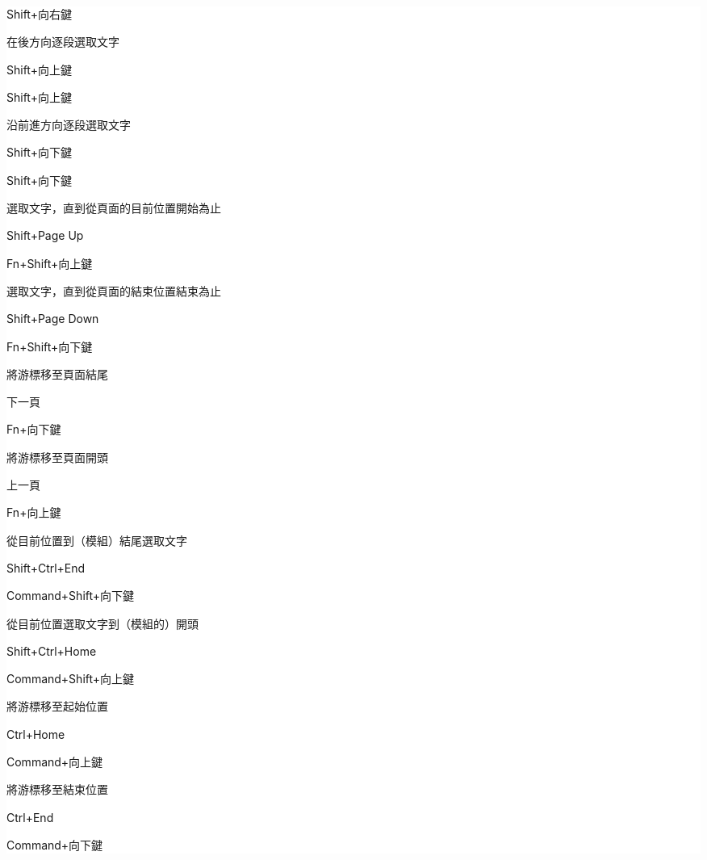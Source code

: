    <td>Shift+向右鍵</td> 
  </tr>
  <tr>
   <td><p>在後方向逐段選取文字</p> </td> 
   <td><p>Shift+向上鍵</p> </td> 
   <td>Shift+向上鍵</td> 
  </tr>
  <tr>
   <td><p>沿前進方向逐段選取文字</p> </td> 
   <td><p>Shift+向下鍵</p> </td> 
   <td>Shift+向下鍵</td> 
  </tr>
  <tr>
   <td><p>選取文字，直到從頁面的目前位置開始為止</p> </td> 
   <td><p>Shift+Page Up</p> </td> 
   <td>Fn+Shift+向上鍵</td> 
  </tr>
  <tr>
   <td><p>選取文字，直到從頁面的結束位置結束為止</p> </td> 
   <td><p>Shift+Page Down</p> </td> 
   <td>Fn+Shift+向下鍵</td> 
  </tr>
  <tr>
   <td><p>將游標移至頁面結尾</p> </td> 
   <td><p>下一頁</p> </td> 
   <td>Fn+向下鍵</td> 
  </tr>
  <tr>
   <td><p>將游標移至頁面開頭</p> </td> 
   <td><p>上一頁</p> </td> 
   <td>Fn+向上鍵</td> 
  </tr>
  <tr>
   <td><p>從目前位置到（模組）結尾選取文字</p> </td> 
   <td><p>Shift+Ctrl+End</p> </td> 
   <td>Command+Shift+向下鍵<br /> </td> 
  </tr>
  <tr>
   <td><p>從目前位置選取文字到（模組的）開頭</p> </td> 
   <td><p>Shift+Ctrl+Home</p> </td> 
   <td>Command+Shift+向上鍵</td> 
  </tr>
  <tr>
   <td><p>將游標移至起始位置</p> </td> 
   <td><p>Ctrl+Home</p> </td> 
   <td>Command+向上鍵</td> 
  </tr>
  <tr>
   <td><p>將游標移至結束位置</p> </td> 
   <td><p>Ctrl+End</p> </td> 
   <td>Command+向下鍵</td> 
  </tr>
 </tbody>
</table>
